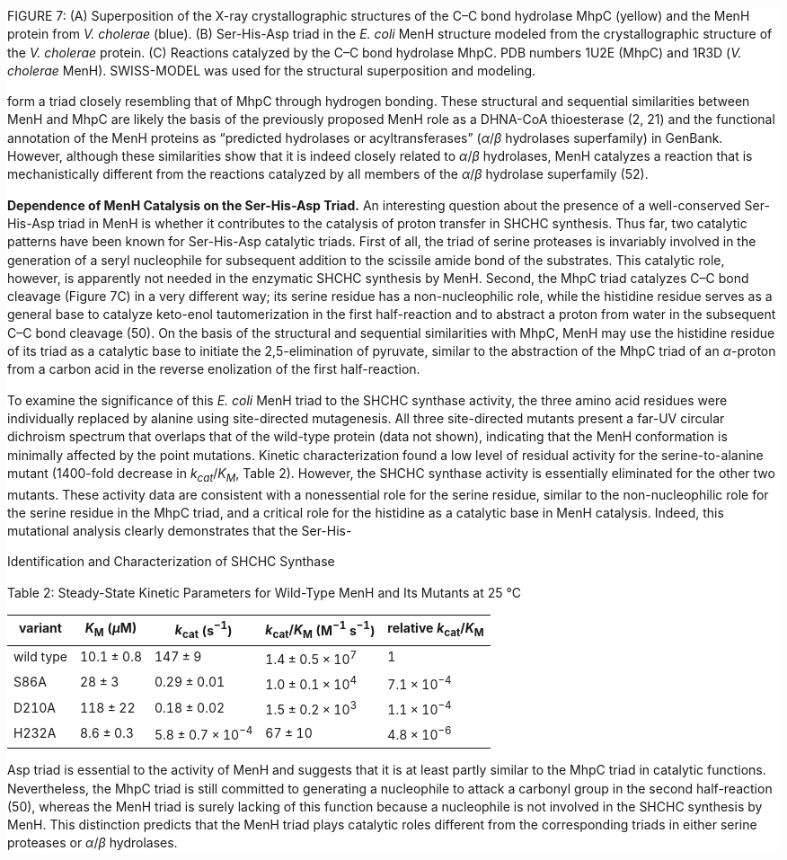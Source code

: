 
FIGURE 7: (A) Superposition of the X-ray crystallographic structures of the C–C bond hydrolase MhpC (yellow) and the MenH protein from *V. cholerae* (blue). (B) Ser-His-Asp triad in the *E. coli* MenH structure modeled from the crystallographic structure of the *V. cholerae* protein. (C) Reactions catalyzed by the C–C bond hydrolase MhpC. PDB numbers 1U2E (MhpC) and 1R3D (*V. cholerae* MenH). SWISS-MODEL was used for the structural superposition and modeling.

form a triad closely resembling that of MhpC through hydrogen bonding. These structural and sequential similarities between MenH and MhpC are likely the basis of the previously proposed MenH role as a DHNA-CoA thioesterase (2, 21) and the functional annotation of the MenH proteins as “predicted hydrolases or acyltransferases” ($\alpha/\beta$ hydrolases superfamily) in GenBank. However, although these similarities show that it is indeed closely related to $\alpha/\beta$ hydrolases, MenH catalyzes a reaction that is mechanistically different from the reactions catalyzed by all members of the $\alpha/\beta$ hydrolase superfamily (52).

**Dependence of MenH Catalysis on the Ser-His-Asp Triad.** An interesting question about the presence of a well-conserved Ser-His-Asp triad in MenH is whether it contributes to the catalysis of proton transfer in SHCHC synthesis. Thus far, two catalytic patterns have been known for Ser-His-Asp catalytic triads. First of all, the triad of serine proteases is invariably involved in the generation of a seryl nucleophile for subsequent addition to the scissile amide bond of the substrates. This catalytic role, however, is apparently not needed in the enzymatic SHCHC synthesis by MenH. Second, the MhpC triad catalyzes C–C bond cleavage (Figure 7C) in a very different way; its serine residue has a non-nucleophilic role, while the histidine residue serves as a general base to catalyze keto-enol tautomerization in the first half-reaction and to abstract a proton from water in the subsequent C–C bond cleavage (50). On the basis of the structural and sequential similarities with MhpC, MenH may use the histidine residue of its triad as a catalytic base to initiate the 2,5-elimination of pyruvate, similar to the abstraction of the MhpC triad of an $\alpha$-proton from a carbon acid in the reverse enolization of the first half-reaction.

To examine the significance of this *E. coli* MenH triad to the SHCHC synthase activity, the three amino acid residues were individually replaced by alanine using site-directed mutagenesis. All three site-directed mutants present a far-UV circular dichroism spectrum that overlaps that of the wild-type protein (data not shown), indicating that the MenH conformation is minimally affected by the point mutations. Kinetic characterization found a low level of residual activity for the serine-to-alanine mutant (1400-fold decrease in $k_{cat}/K_M$, Table 2). However, the SHCHC synthase activity is essentially eliminated for the other two mutants. These activity data are consistent with a nonessential role for the serine residue, similar to the non-nucleophilic role for the serine residue in the MhpC triad, and a critical role for the histidine as a catalytic base in MenH catalysis. Indeed, this mutational analysis clearly demonstrates that the Ser-His-

Identification and Characterization of SHCHC Synthase

Table 2: Steady-State Kinetic Parameters for Wild-Type MenH and Its Mutants at 25 °C

| variant | $K_{\mathrm{M}}$ ($\mu \mathrm{M}$) | $k_{\mathrm{cat}}$ (s$^{-1}$) | $k_{\mathrm{cat}} / K_{\mathrm{M}}$ (M$^{-1}$ s$^{-1}$) | relative $k_{\mathrm{cat}} / K_{\mathrm{M}}$ |
|---------|----------------------------------|-----------------------------|-------------------------------------------------|----------------------------------------|
| wild type | $10.1 \pm 0.8$ | $147 \pm 9$ | $1.4 \pm 0.5 \times 10^{7}$ | 1 |
| S86A | $28 \pm 3$ | $0.29 \pm 0.01$ | $1.0 \pm 0.1 \times 10^{4}$ | $7.1 \times 10^{-4}$ |
| D210A | $118 \pm 22$ | $0.18 \pm 0.02$ | $1.5 \pm 0.2 \times 10^{3}$ | $1.1 \times 10^{-4}$ |
| H232A | $8.6 \pm 0.3$ | $5.8 \pm 0.7 \times 10^{-4}$ | $67 \pm 10$ | $4.8 \times 10^{-6}$ |

Asp triad is essential to the activity of MenH and suggests that it is at least partly similar to the MhpC triad in catalytic functions. Nevertheless, the MhpC triad is still committed to generating a nucleophile to attack a carbonyl group in the second half-reaction (50), whereas the MenH triad is surely lacking of this function because a nucleophile is not involved in the SHCHC synthesis by MenH. This distinction predicts that the MenH triad plays catalytic roles different from the corresponding triads in either serine proteases or $\alpha / \beta$ hydrolases.
